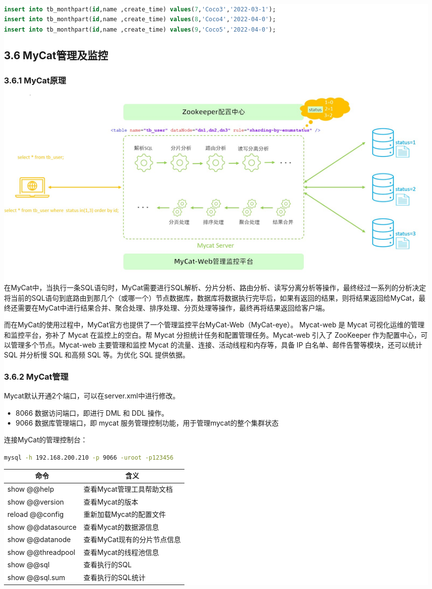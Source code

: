 ```sql
insert into tb_monthpart(id,name ,create_time) values(7,'Coco3','2022-03-1');
insert into tb_monthpart(id,name ,create_time) values(8,'Coco4','2022-04-0');
insert into tb_monthpart(id,name ,create_time) values(9,'Coco5','2022-04-0');
```

## 3.6 MyCat管理及监控

### 3.6.1 MyCat原理

![image-20240925134731844](img/image-20240925134731844.png)

在MyCat中，当执行一条SQL语句时，MyCat需要进行SQL解析、分片分析、路由分析、读写分离分析等操作，最终经过一系列的分析决定将当前的SQL语句到底路由到那几个（或哪一个）节点数据库，数据库将数据执行完毕后，如果有返回的结果，则将结果返回给MyCat，最终还需要在MyCat中进行结果合并、聚合处理、排序处理、分页处理等操作，最终再将结果返回给客户端。

而在MyCat的使用过程中，MyCat官方也提供了一个管理监控平台MyCat-Web（MyCat-eye）。 Mycat-web 是 Mycat 可视化运维的管理和监控平台，弥补了 Mycat 在监控上的空白。帮 Mycat 分担统计任务和配置管理任务。Mycat-web 引入了 ZooKeeper 作为配置中心，可以管理多个节点。Mycat-web 主要管理和监控 Mycat 的流量、连接、活动线程和内存等，具备 IP 白名单、邮件告警等模块，还可以统计 SQL 并分析慢 SQL 和高频 SQL 等。为优化 SQL 提供依据。

### 3.6.2 MyCat管理

Mycat默认开通2个端口，可以在server.xml中进行修改。

- 8066 数据访问端口，即进行 DML 和 DDL 操作。
- 9066 数据库管理端口，即 mycat 服务管理控制功能，用于管理mycat的整个集群状态

连接MyCat的管理控制台：

```bash
mysql -h 192.168.200.210 -p 9066 -uroot -p123456
```

| 命令               | 含义                        |
| ------------------ | --------------------------- |
| show  @@help       | 查看Mycat管理工具帮助文档   |
| show  @@version    | 查看Mycat的版本             |
| reload  @@config   | 重新加载Mycat的配置文件     |
| show  @@datasource | 查看Mycat的数据源信息       |
| show  @@datanode   | 查看MyCat现有的分片节点信息 |
| show  @@threadpool | 查看Mycat的线程池信息       |
| show  @@sql        | 查看执行的SQL               |
| show  @@sql.sum    | 查看执行的SQL统计           |
